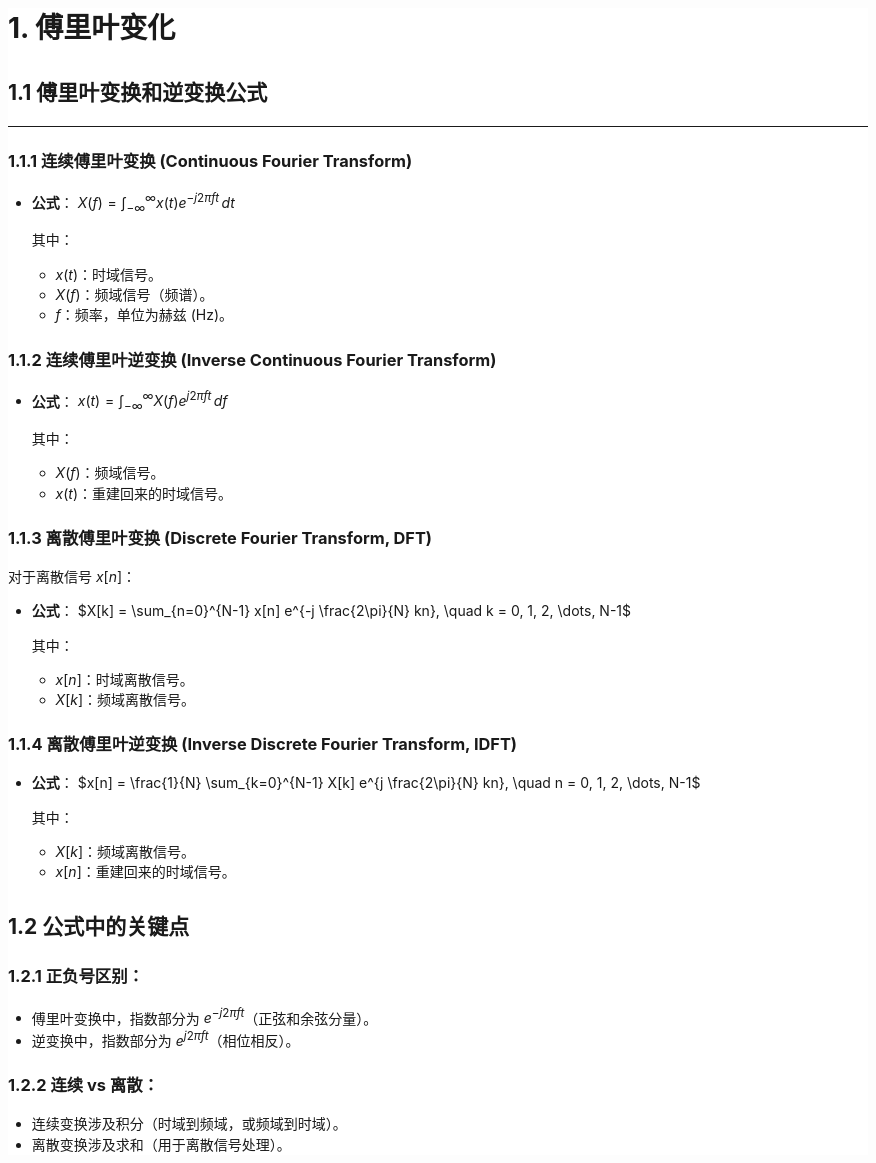# 1. 傅里叶变化
## 1.1 傅里叶变换和逆变换公式

---

### 1.1.1 连续傅里叶变换 (Continuous Fourier Transform)

- **公式**：
  $X(f) = \int_{-\infty}^{\infty} x(t) e^{-j 2\pi f t} \, dt$

  其中：
  - $x(t)$：时域信号。
  - $X(f)$：频域信号（频谱）。
  - $f$：频率，单位为赫兹 (Hz)。

### 1.1.2 连续傅里叶逆变换 (Inverse Continuous Fourier Transform)

- **公式**：
  $x(t) = \int_{-\infty}^{\infty} X(f) e^{j 2\pi f t} \, df$

  其中：
  - $X(f)$：频域信号。
  - $x(t)$：重建回来的时域信号。

### 1.1.3 离散傅里叶变换 (Discrete Fourier Transform, DFT)

对于离散信号 $x[n]$：
- **公式**：
  $X[k] = \sum_{n=0}^{N-1} x[n] e^{-j \frac{2\pi}{N} kn}, \quad k = 0, 1, 2, \dots, N-1$

  其中：
  - $x[n]$：时域离散信号。
  - $X[k]$：频域离散信号。

### 1.1.4 离散傅里叶逆变换 (Inverse Discrete Fourier Transform, IDFT)

- **公式**：
  $x[n] = \frac{1}{N} \sum_{k=0}^{N-1} X[k] e^{j \frac{2\pi}{N} kn}, \quad n = 0, 1, 2, \dots, N-1$

  其中：
  - $X[k]$：频域离散信号。
  - $x[n]$：重建回来的时域信号。

## 1.2 公式中的关键点

### 1.2.1 正负号区别：
- 傅里叶变换中，指数部分为 $e^{-j 2\pi f t}$（正弦和余弦分量）。
- 逆变换中，指数部分为 $e^{j 2\pi f t}$（相位相反）。

### 1.2.2 连续 vs 离散：
- 连续变换涉及积分（时域到频域，或频域到时域）。
- 离散变换涉及求和（用于离散信号处理）。
